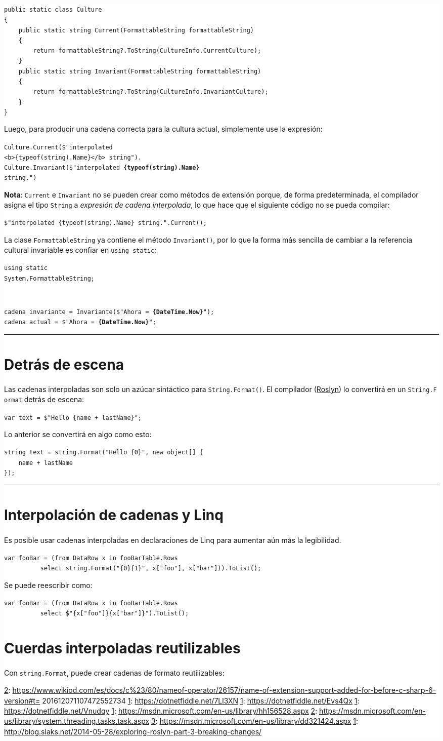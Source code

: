     public static class Culture
    {
        public static string Current(FormattableString formattableString)
        {
            return formattableString?.ToString(CultureInfo.CurrentCulture);
        }
        public static string Invariant(FormattableString formattableString)
        {
            return formattableString?.ToString(CultureInfo.InvariantCulture);
        }
    }
Luego, para producir una cadena correcta para la cultura actual, simplemente use la expresión: <pre><code>Culture.Current($"interpolated <b>{typeof(string).Name}</b> string").
Culture.Invariant($"interpolated <b>{typeof(string).Name}</b> string.")</code></pre>
**Nota**: `Current` e `Invariant` no se pueden crear como métodos de extensión porque, de forma predeterminada, el compilador asigna el tipo `String` a *expresión de cadena interpolada*, lo que hace que el siguiente código no se pueda compilar:

    $"interpolated {typeof(string).Name} string.".Current();
La clase `FormattableString` ya contiene el método `Invariant()`, por lo que la forma más sencilla de cambiar a la referencia cultural invariable es confiar en `using static`:<pre><code>using static System.FormattableString;

cadena invariante = Invariante($"Ahora = <b>{DateTime.Now}</b>");
cadena actual = $"Ahora = <b>{DateTime.Now}</b>";</code></pre><hr>
# Detrás de escena
Las cadenas interpoladas son solo un azúcar sintáctico para `String.Format()`. El compilador ([Roslyn][14]) lo convertirá en un `String.Format` detrás de escena:

    var text = $"Hello {name + lastName}";
    
Lo anterior se convertirá en algo como esto:

    string text = string.Format("Hello {0}", new object[] {
        name + lastName
    });
<hr>

# Interpolación de cadenas y Linq

Es posible usar cadenas interpoladas en declaraciones de Linq para aumentar aún más la legibilidad.

    var fooBar = (from DataRow x in fooBarTable.Rows
              select string.Format("{0}{1}", x["foo"], x["bar"])).ToList();

Se puede reescribir como:

    var fooBar = (from DataRow x in fooBarTable.Rows
              select $"{x["foo"]}{x["bar"]}").ToList();

# Cuerdas interpoladas reutilizables
Con `string.Format`, puede crear cadenas de formato reutilizables:


[1]: https://github.com/dotnet/roslyn
[1]: https://github.com/dotnet/roslyn/wiki/New-Language-Features-in-C%23-6#exception-filters
[2]: https://www.wikiod.com/es/docs/c%23/26/keywords/148/try-catch-finally-throw
[3]: https://msdn.microsoft.com/en-us/library/8bs2ecf4(v=vs.110).aspx
[4]: https://www.wikiod.com/es/docs/c%23/26/keywords/5993/async-await
[5]: https://dotnetfiddle.net/Iex6DP
[6]: https://dotnetfiddle.net/pqPc7B
[7]: https://dotnetfiddle.net/kEWLue
[8]: https://www.wikiod.com/es/docs/c%23/40/exception-handling/172/finally-block
[9]: https://ideone.com/gxfBA8
[10]: https://www.wikiod.com/es/docs/c%23/1795/idisposable-interface
[11]: https://www.wikiod.com/es/docs/c%23/26/keywords/5062/using
[1]: https://github.com/dotnet/roslyn/wiki/New-Language-Features-in-C%23-6#string-interpolation
[2]: https://dotnetfiddle.net/0JjwL5
[3]: https://ideone.com/bRFOaV
[4]: https://dotnetfiddle.net/FLs4Ae
[5]: https://ideone.com/qY1Y4B
[6]: https://ideone.com/CPB8UJ
[7]: https://ideone.com/PkjA6k
[8]: https://msdn.microsoft.com/en-us/library/ty67wk28.aspx
[9]: https://ideone.com/sX6tO3
[10]: https://dotnetfiddle.net/BuudHP
[11]: http://stackoverflow.com/questions/38119074
[12]: https://msdn.microsoft.com/en-us/library/system.formattablestring(v=vs.110).aspx
[13]: https://msdn.microsoft.com/en-us/library/ms182190.aspx
[14]: https://github.com/dotnet/roslyn
[2]: https://www.wikiod.com/es/docs/c%23/49/properties/3365/auto-implemented-properties#t=201608062134378589394
[3]: http://ideone.com/2OgrPQ
[4]: http://ideone.com/qjDRmx
[5]: https://www.wikiod.com/es/docs/c%23/24/c-sharp-6-0-features/44/expression-bodied-function-members
[1]: https://msdn.microsoft.com/en-us/library/dn986595.aspx
[2]: https://en.wikipedia.org/wiki/Safe_navigation_operator
[3]: http://ideone.com/p8OGBB
[4]: http://ideone.com/3aqGlE
[5]: http://ideone.com/voljZh
[6]: https://msdn.microsoft.com/en-us/library/ms173224.aspx
[7]: https://msdn.microsoft.com/en-us/library/6x16t2tx.aspx
[8]: https://dotnetfiddle.net/BytXEz
[9]: https://roslyn.codeplex.com/discusiones/571077
[1]: https://dotnetfiddle.net/djFd7O
[1]: https://www.wikiod.com/es/docs/c%23/80/nameof-operator#t=201608031424500177545
[2]: https://www.wikiod.com/es/docs/c%23/80/nameof-operator/26157/name-of-extension-support-added-for-before-c-sharp-6-version#t= 201612071107472552734
[1]: https://dotnetfiddle.net/7Ll3XN
[1]: https://dotnetfiddle.net/Evs4Qx
[1]: https://dotnetfiddle.net/Vnudqy
[1]: https://msdn.microsoft.com/en-us/library/hh156528.aspx
[2]: https://msdn.microsoft.com/en-us/library/system.threading.tasks.task.aspx
[3]: https://msdn.microsoft.com/en-us/library/dd321424.aspx
[1]: http://blog.slaks.net/2014-05-28/exploring-roslyn-part-3-breaking-changes/
